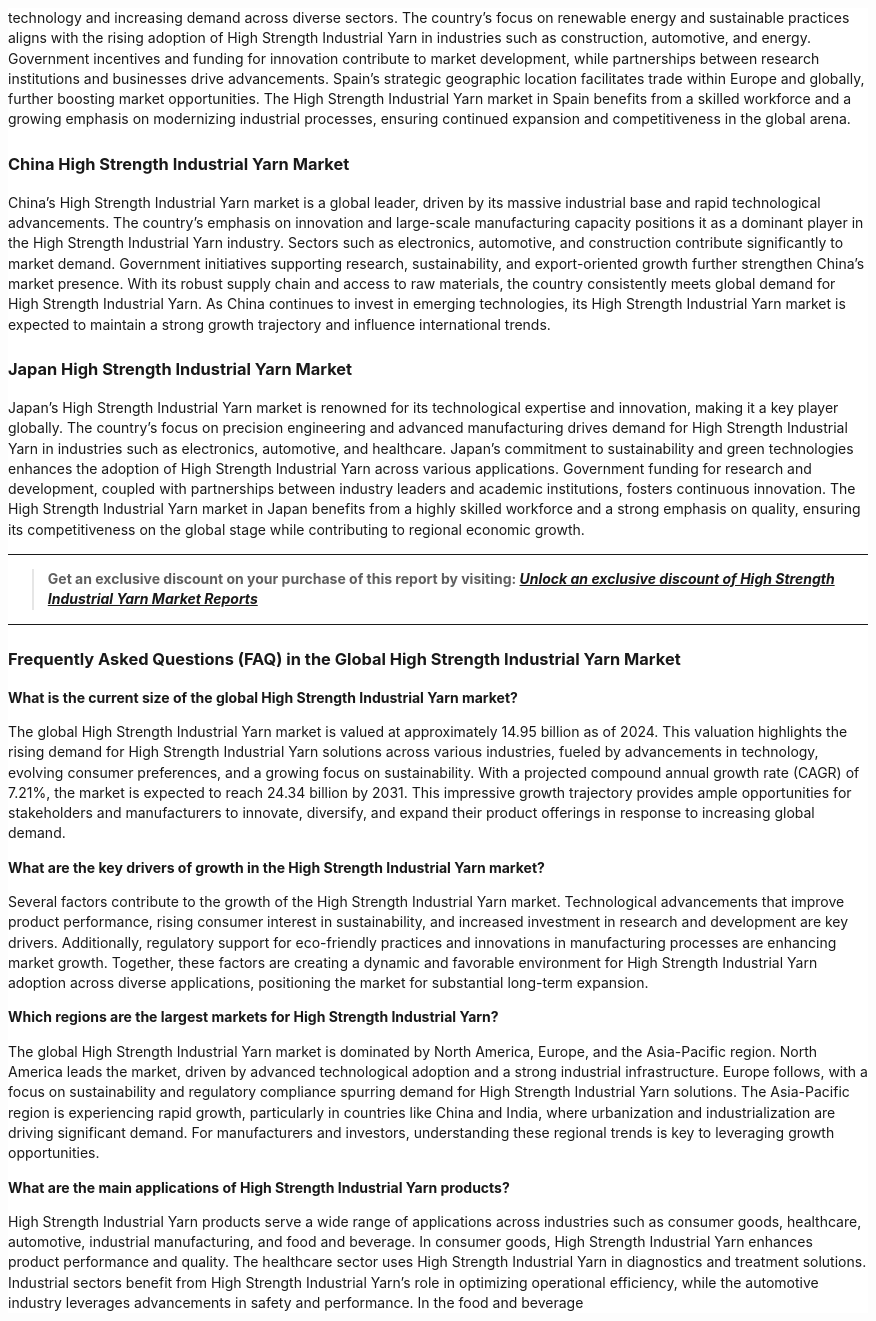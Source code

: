 technology and increasing demand across diverse sectors. The country&rsquo;s focus on renewable energy and sustainable practices aligns with the rising adoption of High Strength Industrial Yarn in industries such as construction, automotive, and energy. Government incentives and funding for innovation contribute to market development, while partnerships between research institutions and businesses drive advancements. Spain&rsquo;s strategic geographic location facilitates trade within Europe and globally, further boosting market opportunities. The High Strength Industrial Yarn market in Spain benefits from a skilled workforce and a growing emphasis on modernizing industrial processes, ensuring continued expansion and competitiveness in the global arena.</p><h3>China High Strength Industrial Yarn Market</h3><p>China&rsquo;s High Strength Industrial Yarn market is a global leader, driven by its massive industrial base and rapid technological advancements. The country&rsquo;s emphasis on innovation and large-scale manufacturing capacity positions it as a dominant player in the High Strength Industrial Yarn industry. Sectors such as electronics, automotive, and construction contribute significantly to market demand. Government initiatives supporting research, sustainability, and export-oriented growth further strengthen China&rsquo;s market presence. With its robust supply chain and access to raw materials, the country consistently meets global demand for High Strength Industrial Yarn. As China continues to invest in emerging technologies, its High Strength Industrial Yarn market is expected to maintain a strong growth trajectory and influence international trends.</p><h3>Japan High Strength Industrial Yarn Market</h3><p>Japan&rsquo;s High Strength Industrial Yarn market is renowned for its technological expertise and innovation, making it a key player globally. The country&rsquo;s focus on precision engineering and advanced manufacturing drives demand for High Strength Industrial Yarn in industries such as electronics, automotive, and healthcare. Japan&rsquo;s commitment to sustainability and green technologies enhances the adoption of High Strength Industrial Yarn across various applications. Government funding for research and development, coupled with partnerships between industry leaders and academic institutions, fosters continuous innovation. The High Strength Industrial Yarn market in Japan benefits from a highly skilled workforce and a strong emphasis on quality, ensuring its competitiveness on the global stage while contributing to regional economic growth.</p><hr /><blockquote><p><strong>Get an exclusive discount on your purchase of this report by visiting: <em><a href="://marketresearchpulse.com/ask-for-discount/34653?utm_source=Github&amp;utm_medium=0114">Unlock an exclusive discount of High Strength Industrial Yarn Market Reports</a></em>&nbsp;</strong></p></blockquote><hr /><h3>Frequently Asked Questions (FAQ) in the Global High Strength Industrial Yarn Market</h3><p><strong>What is the current size of the global High Strength Industrial Yarn market?</strong></p><p>The global High Strength Industrial Yarn market is valued at approximately 14.95 billion as of 2024. This valuation highlights the rising demand for High Strength Industrial Yarn solutions across various industries, fueled by advancements in technology, evolving consumer preferences, and a growing focus on sustainability. With a projected compound annual growth rate (CAGR) of 7.21%, the market is expected to reach 24.34 billion by 2031. This impressive growth trajectory provides ample opportunities for stakeholders and manufacturers to innovate, diversify, and expand their product offerings in response to increasing global demand.</p><p><strong>What are the key drivers of growth in the High Strength Industrial Yarn market?</strong></p><p>Several factors contribute to the growth of the High Strength Industrial Yarn market. Technological advancements that improve product performance, rising consumer interest in sustainability, and increased investment in research and development are key drivers. Additionally, regulatory support for eco-friendly practices and innovations in manufacturing processes are enhancing market growth. Together, these factors are creating a dynamic and favorable environment for High Strength Industrial Yarn adoption across diverse applications, positioning the market for substantial long-term expansion.</p><p><strong>Which regions are the largest markets for High Strength Industrial Yarn?</strong></p><p>The global High Strength Industrial Yarn market is dominated by North America, Europe, and the Asia-Pacific region. North America leads the market, driven by advanced technological adoption and a strong industrial infrastructure. Europe follows, with a focus on sustainability and regulatory compliance spurring demand for High Strength Industrial Yarn solutions. The Asia-Pacific region is experiencing rapid growth, particularly in countries like China and India, where urbanization and industrialization are driving significant demand. For manufacturers and investors, understanding these regional trends is key to leveraging growth opportunities.</p><p><strong>What are the main applications of High Strength Industrial Yarn products?</strong></p><p>High Strength Industrial Yarn products serve a wide range of applications across industries such as consumer goods, healthcare, automotive, industrial manufacturing, and food and beverage. In consumer goods, High Strength Industrial Yarn enhances product performance and quality. The healthcare sector uses High Strength Industrial Yarn in diagnostics and treatment solutions. Industrial sectors benefit from High Strength Industrial Yarn&rsquo;s role in optimizing operational efficiency, while the automotive industry leverages advancements in safety and performance. In the food and beverage